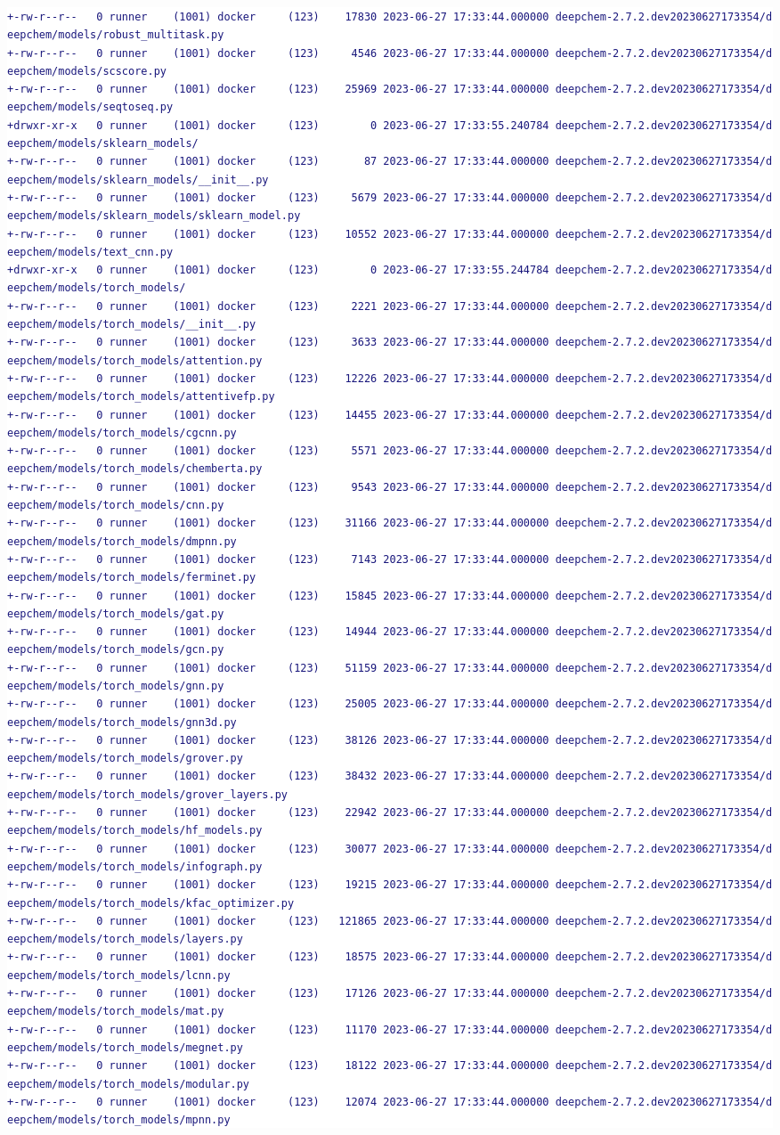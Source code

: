 ```diff
+-rw-r--r--   0 runner    (1001) docker     (123)    17830 2023-06-27 17:33:44.000000 deepchem-2.7.2.dev20230627173354/deepchem/models/robust_multitask.py
+-rw-r--r--   0 runner    (1001) docker     (123)     4546 2023-06-27 17:33:44.000000 deepchem-2.7.2.dev20230627173354/deepchem/models/scscore.py
+-rw-r--r--   0 runner    (1001) docker     (123)    25969 2023-06-27 17:33:44.000000 deepchem-2.7.2.dev20230627173354/deepchem/models/seqtoseq.py
+drwxr-xr-x   0 runner    (1001) docker     (123)        0 2023-06-27 17:33:55.240784 deepchem-2.7.2.dev20230627173354/deepchem/models/sklearn_models/
+-rw-r--r--   0 runner    (1001) docker     (123)       87 2023-06-27 17:33:44.000000 deepchem-2.7.2.dev20230627173354/deepchem/models/sklearn_models/__init__.py
+-rw-r--r--   0 runner    (1001) docker     (123)     5679 2023-06-27 17:33:44.000000 deepchem-2.7.2.dev20230627173354/deepchem/models/sklearn_models/sklearn_model.py
+-rw-r--r--   0 runner    (1001) docker     (123)    10552 2023-06-27 17:33:44.000000 deepchem-2.7.2.dev20230627173354/deepchem/models/text_cnn.py
+drwxr-xr-x   0 runner    (1001) docker     (123)        0 2023-06-27 17:33:55.244784 deepchem-2.7.2.dev20230627173354/deepchem/models/torch_models/
+-rw-r--r--   0 runner    (1001) docker     (123)     2221 2023-06-27 17:33:44.000000 deepchem-2.7.2.dev20230627173354/deepchem/models/torch_models/__init__.py
+-rw-r--r--   0 runner    (1001) docker     (123)     3633 2023-06-27 17:33:44.000000 deepchem-2.7.2.dev20230627173354/deepchem/models/torch_models/attention.py
+-rw-r--r--   0 runner    (1001) docker     (123)    12226 2023-06-27 17:33:44.000000 deepchem-2.7.2.dev20230627173354/deepchem/models/torch_models/attentivefp.py
+-rw-r--r--   0 runner    (1001) docker     (123)    14455 2023-06-27 17:33:44.000000 deepchem-2.7.2.dev20230627173354/deepchem/models/torch_models/cgcnn.py
+-rw-r--r--   0 runner    (1001) docker     (123)     5571 2023-06-27 17:33:44.000000 deepchem-2.7.2.dev20230627173354/deepchem/models/torch_models/chemberta.py
+-rw-r--r--   0 runner    (1001) docker     (123)     9543 2023-06-27 17:33:44.000000 deepchem-2.7.2.dev20230627173354/deepchem/models/torch_models/cnn.py
+-rw-r--r--   0 runner    (1001) docker     (123)    31166 2023-06-27 17:33:44.000000 deepchem-2.7.2.dev20230627173354/deepchem/models/torch_models/dmpnn.py
+-rw-r--r--   0 runner    (1001) docker     (123)     7143 2023-06-27 17:33:44.000000 deepchem-2.7.2.dev20230627173354/deepchem/models/torch_models/ferminet.py
+-rw-r--r--   0 runner    (1001) docker     (123)    15845 2023-06-27 17:33:44.000000 deepchem-2.7.2.dev20230627173354/deepchem/models/torch_models/gat.py
+-rw-r--r--   0 runner    (1001) docker     (123)    14944 2023-06-27 17:33:44.000000 deepchem-2.7.2.dev20230627173354/deepchem/models/torch_models/gcn.py
+-rw-r--r--   0 runner    (1001) docker     (123)    51159 2023-06-27 17:33:44.000000 deepchem-2.7.2.dev20230627173354/deepchem/models/torch_models/gnn.py
+-rw-r--r--   0 runner    (1001) docker     (123)    25005 2023-06-27 17:33:44.000000 deepchem-2.7.2.dev20230627173354/deepchem/models/torch_models/gnn3d.py
+-rw-r--r--   0 runner    (1001) docker     (123)    38126 2023-06-27 17:33:44.000000 deepchem-2.7.2.dev20230627173354/deepchem/models/torch_models/grover.py
+-rw-r--r--   0 runner    (1001) docker     (123)    38432 2023-06-27 17:33:44.000000 deepchem-2.7.2.dev20230627173354/deepchem/models/torch_models/grover_layers.py
+-rw-r--r--   0 runner    (1001) docker     (123)    22942 2023-06-27 17:33:44.000000 deepchem-2.7.2.dev20230627173354/deepchem/models/torch_models/hf_models.py
+-rw-r--r--   0 runner    (1001) docker     (123)    30077 2023-06-27 17:33:44.000000 deepchem-2.7.2.dev20230627173354/deepchem/models/torch_models/infograph.py
+-rw-r--r--   0 runner    (1001) docker     (123)    19215 2023-06-27 17:33:44.000000 deepchem-2.7.2.dev20230627173354/deepchem/models/torch_models/kfac_optimizer.py
+-rw-r--r--   0 runner    (1001) docker     (123)   121865 2023-06-27 17:33:44.000000 deepchem-2.7.2.dev20230627173354/deepchem/models/torch_models/layers.py
+-rw-r--r--   0 runner    (1001) docker     (123)    18575 2023-06-27 17:33:44.000000 deepchem-2.7.2.dev20230627173354/deepchem/models/torch_models/lcnn.py
+-rw-r--r--   0 runner    (1001) docker     (123)    17126 2023-06-27 17:33:44.000000 deepchem-2.7.2.dev20230627173354/deepchem/models/torch_models/mat.py
+-rw-r--r--   0 runner    (1001) docker     (123)    11170 2023-06-27 17:33:44.000000 deepchem-2.7.2.dev20230627173354/deepchem/models/torch_models/megnet.py
+-rw-r--r--   0 runner    (1001) docker     (123)    18122 2023-06-27 17:33:44.000000 deepchem-2.7.2.dev20230627173354/deepchem/models/torch_models/modular.py
+-rw-r--r--   0 runner    (1001) docker     (123)    12074 2023-06-27 17:33:44.000000 deepchem-2.7.2.dev20230627173354/deepchem/models/torch_models/mpnn.py
```